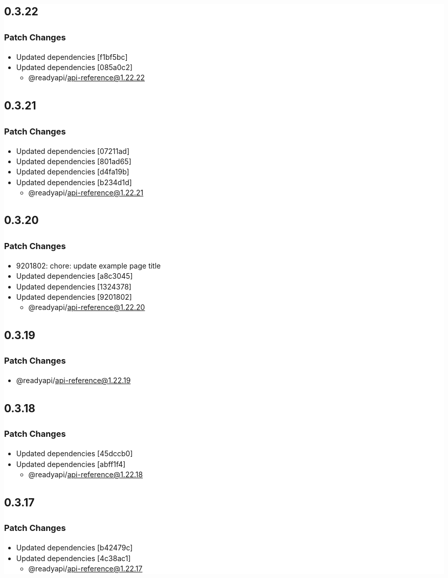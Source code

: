 ## 0.3.22

### Patch Changes

- Updated dependencies [f1bf5bc]
- Updated dependencies [085a0c2]
  - @readyapi/api-reference@1.22.22

## 0.3.21

### Patch Changes

- Updated dependencies [07211ad]
- Updated dependencies [801ad65]
- Updated dependencies [d4fa19b]
- Updated dependencies [b234d1d]
  - @readyapi/api-reference@1.22.21

## 0.3.20

### Patch Changes

- 9201802: chore: update example page title
- Updated dependencies [a8c3045]
- Updated dependencies [1324378]
- Updated dependencies [9201802]
  - @readyapi/api-reference@1.22.20

## 0.3.19

### Patch Changes

- @readyapi/api-reference@1.22.19

## 0.3.18

### Patch Changes

- Updated dependencies [45dccb0]
- Updated dependencies [abff1f4]
  - @readyapi/api-reference@1.22.18

## 0.3.17

### Patch Changes

- Updated dependencies [b42479c]
- Updated dependencies [4c38ac1]
  - @readyapi/api-reference@1.22.17
